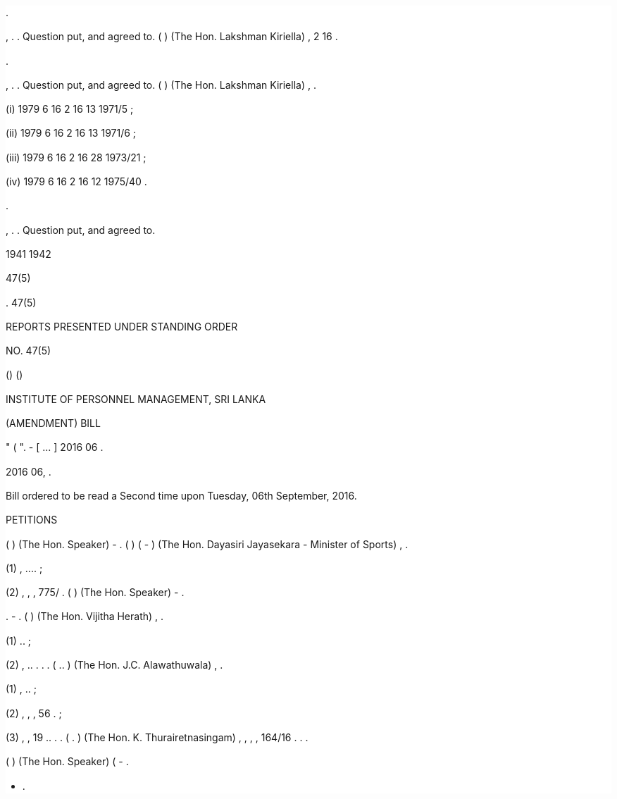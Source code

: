 .

, . . Question put, and agreed to. ( ) (The Hon. Lakshman Kiriella) , 2 16 .

.

, . . Question put, and agreed to. ( ) (The Hon. Lakshman Kiriella) , .

(i) 1979 6 16 2 16 13 1971/5 ;

(ii) 1979 6 16 2 16 13 1971/6 ;

(iii) 1979 6 16 2 16 28 1973/21 ;

(iv) 1979 6 16 2 16 12 1975/40 .

.

, . . Question put, and agreed to.

1941 1942

47(5)

. 47(5)

REPORTS PRESENTED UNDER STANDING ORDER

NO. 47(5)

() ()

INSTITUTE OF PERSONNEL MANAGEMENT, SRI LANKA

(AMENDMENT) BILL

" ( ". - [ ... ] 2016 06 .

2016 06, .

Bill ordered to be read a Second time upon Tuesday, 06th September, 2016.

PETITIONS

( ) (The Hon. Speaker) - . ( ) ( - ) (The Hon. Dayasiri Jayasekara - Minister of Sports) , .

(1) , .... ;

(2) , , , 775/ . ( ) (The Hon. Speaker) - .

. - . ( ) (The Hon. Vijitha Herath) , .

(1) .. ;

(2) , .. . . . ( .. ) (The Hon. J.C. Alawathuwala) , .

(1) , .. ;

(2) , , , 56 . ;

(3) , , 19 .. . . ( . ) (The Hon. K. Thurairetnasingam) , , , , 164/16 . . .

( ) (The Hon. Speaker) ( - .

- .
